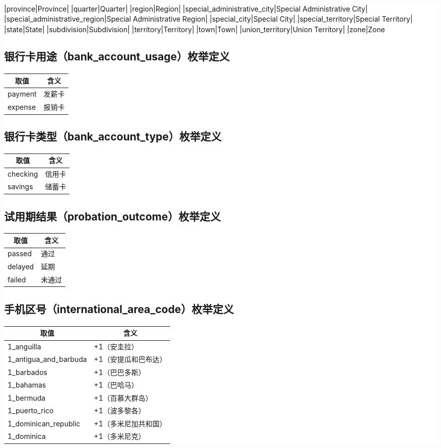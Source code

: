 |province|Province|
|quarter|Quarter|
|region|Region|
|special_administrative_city|Special Administrative City|
|special_administrative_region|Special Administrative Region|
|special_city|Special City|
|special_territory|Special Territory|
|state|State|
|subdivision|Subdivision|
|territory|Territory|
|town|Town|
|union_territory|Union Territory|
|zone|Zone
## 银行卡用途（bank_account_usage）枚举定义
|取值|含义|
|--|--|
|payment|发薪卡|
|expense|报销卡|
## 银行卡类型（bank_account_type）枚举定义
|取值|含义|
|--|--|
|checking|信用卡|
|savings|储蓄卡|
## 试用期结果（probation_outcome）枚举定义
|取值|含义|
|--|--|
|passed|通过|
|delayed|延期|
|failed|未通过|
## 手机区号（international_area_code）枚举定义
|取值|含义|
|--|--|
|1_anguilla|+1（安圭拉）|
|1_antigua_and_barbuda|+1（安提瓜和巴布达）|
|1_barbados|+1（巴巴多斯）|
|1_bahamas|+1（巴哈马）|
|1_bermuda|+1（百慕大群岛）|
|1_puerto_rico|+1（波多黎各）|
|1_dominican_republic|+1（多米尼加共和国）|
|1_dominica|+1（多米尼克）|